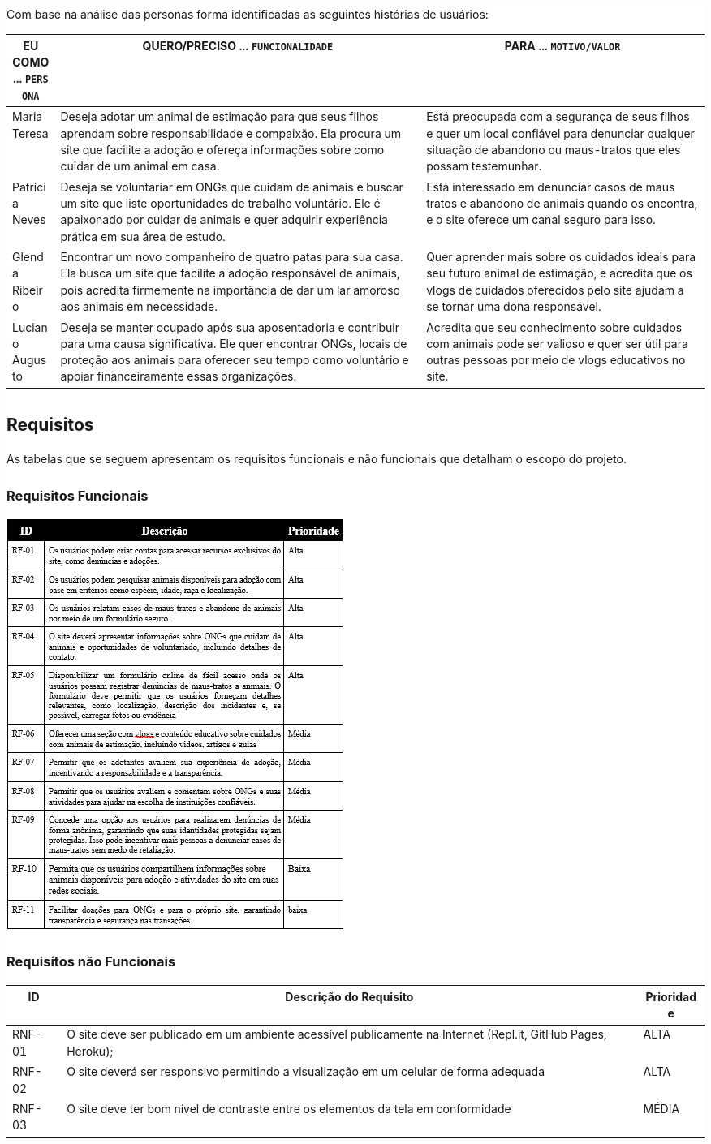 
Com base na análise das personas forma identificadas as seguintes histórias de usuários:

|EU COMO... `PERSONA`| QUERO/PRECISO ... `FUNCIONALIDADE` |PARA ... `MOTIVO/VALOR`                 |
|--------------------|------------------------------------|----------------------------------------|
|Maria Teresa        | Deseja adotar um animal de estimação para que seus filhos aprendam sobre responsabilidade e compaixão. Ela procura um site que facilite a adoção e ofereça informações sobre como cuidar de um animal em casa.           | Está preocupada com a segurança de seus filhos e quer um local confiável para denunciar qualquer situação de abandono ou maus-tratos que eles possam testemunhar.            |
|Patrícia Neves       | Deseja se voluntariar em ONGs que cuidam de animais e buscar um site que liste oportunidades de trabalho voluntário. Ele é apaixonado por cuidar de animais e quer adquirir experiência prática em sua área de estudo.               | Está interessado em denunciar casos de maus tratos e abandono de animais quando os encontra, e o site oferece um canal seguro para isso. |
|Glenda Ribeiro     | Encontrar um novo companheiro de quatro patas para sua casa. Ela busca um site que facilite a adoção responsável de animais, pois acredita firmemente na importância de dar um lar amoroso aos animais em necessidade.                 | Quer aprender mais sobre os cuidados ideais para seu futuro animal de estimação, e acredita que os vlogs de cuidados oferecidos pelo site ajudam a se tornar uma dona responsável. |
|Luciano Augusto     |Deseja se manter ocupado após sua aposentadoria e contribuir para uma causa significativa. Ele quer encontrar ONGs, locais de proteção aos animais para oferecer seu tempo como voluntário e apoiar financeiramente essas organizações.                | Acredita que seu conhecimento sobre cuidados com animais pode ser valioso e quer ser útil para outras pessoas por meio de vlogs educativos no site. |
## Requisitos

As tabelas que se seguem apresentam os requisitos funcionais e não funcionais que detalham o escopo do projeto.

### Requisitos Funcionais
![requisitosfuncionais](./images/requisitosfuncionais.PNG)

### Requisitos não Funcionais

|ID     | Descrição do Requisito  |Prioridade |
|-------|-------------------------|----|
|RNF-01| O site deve ser publicado em um ambiente acessível publicamente na Internet (Repl.it, GitHub Pages, Heroku); | ALTA | 
|RNF-02| O site deverá ser responsivo permitindo a visualização em um celular de forma adequada |  ALTA | 
|RNF-03| O site deve ter bom nível de contraste entre os elementos da tela em conformidade |  MÉDIA | 
